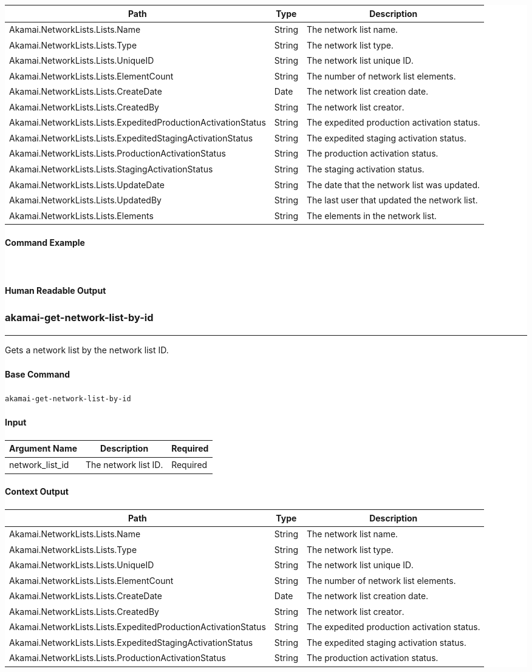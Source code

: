 | **Path** | **Type** | **Description** |
| --- | --- | --- |
| Akamai.NetworkLists.Lists.Name | String | The network list name. | 
| Akamai.NetworkLists.Lists.Type | String | The network list type. | 
| Akamai.NetworkLists.Lists.UniqueID | String | The network list unique ID. | 
| Akamai.NetworkLists.Lists.ElementCount | String | The number of network list elements. | 
| Akamai.NetworkLists.Lists.CreateDate | Date | The network list creation date. | 
| Akamai.NetworkLists.Lists.CreatedBy | String | The network list creator. | 
| Akamai.NetworkLists.Lists.ExpeditedProductionActivationStatus | String | The expedited production activation status. | 
| Akamai.NetworkLists.Lists.ExpeditedStagingActivationStatus | String | The expedited staging activation status. | 
| Akamai.NetworkLists.Lists.ProductionActivationStatus | String | The production activation status. | 
| Akamai.NetworkLists.Lists.StagingActivationStatus | String | The staging activation status. | 
| Akamai.NetworkLists.Lists.UpdateDate | String | The date that the network list was updated. | 
| Akamai.NetworkLists.Lists.UpdatedBy | String | The last user that updated the network list. | 
| Akamai.NetworkLists.Lists.Elements | String | The elements in the network list. | 


#### Command Example
``` ```

#### Human Readable Output



### akamai-get-network-list-by-id
***
Gets a network list by the network list ID.


#### Base Command

`akamai-get-network-list-by-id`
#### Input

| **Argument Name** | **Description** | **Required** |
| --- | --- | --- |
| network_list_id | The network list ID. | Required | 


#### Context Output

| **Path** | **Type** | **Description** |
| --- | --- | --- |
| Akamai.NetworkLists.Lists.Name | String | The network list name. | 
| Akamai.NetworkLists.Lists.Type | String | The network list type. | 
| Akamai.NetworkLists.Lists.UniqueID | String | The network list unique ID. | 
| Akamai.NetworkLists.Lists.ElementCount | String | The number of network list elements. | 
| Akamai.NetworkLists.Lists.CreateDate | Date | The network list creation date. | 
| Akamai.NetworkLists.Lists.CreatedBy | String | The network list creator. | 
| Akamai.NetworkLists.Lists.ExpeditedProductionActivationStatus | String | The expedited production activation status. | 
| Akamai.NetworkLists.Lists.ExpeditedStagingActivationStatus | String | The expedited staging activation status. | 
| Akamai.NetworkLists.Lists.ProductionActivationStatus | String | The production activation status. | 
```